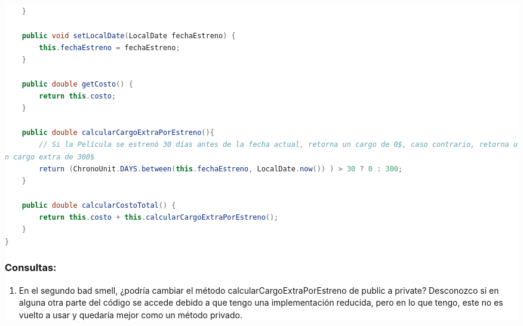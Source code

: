 ```java
    }

    public void setLocalDate(LocalDate fechaEstreno) {
        this.fechaEstreno = fechaEstreno;
    }
    
    public double getCosto() {
        return this.costo;
    }

    public double calcularCargoExtraPorEstreno(){
        // Si la Película se estrenó 30 días antes de la fecha actual, retorna un cargo de 0$, caso contrario, retorna un cargo extra de 300$
        ​return (ChronoUnit.DAYS.between(this.fechaEstreno, LocalDate.now()) ) > 30 ? 0 : 300;
    }

    public double calcularCostoTotal() {
        return this.costo + this.calcularCargoExtraPorEstreno();
    }
}
```

### <b>Consultas:</b>

1) En el segundo bad smell, ¿podría cambiar el método calcularCargoExtraPorEstreno de public a private?
Desconozco si en alguna otra parte del código se accede debido a que tengo una implementación reducida, pero en lo que tengo, este no es vuelto a usar y quedaría mejor como un método privado.


